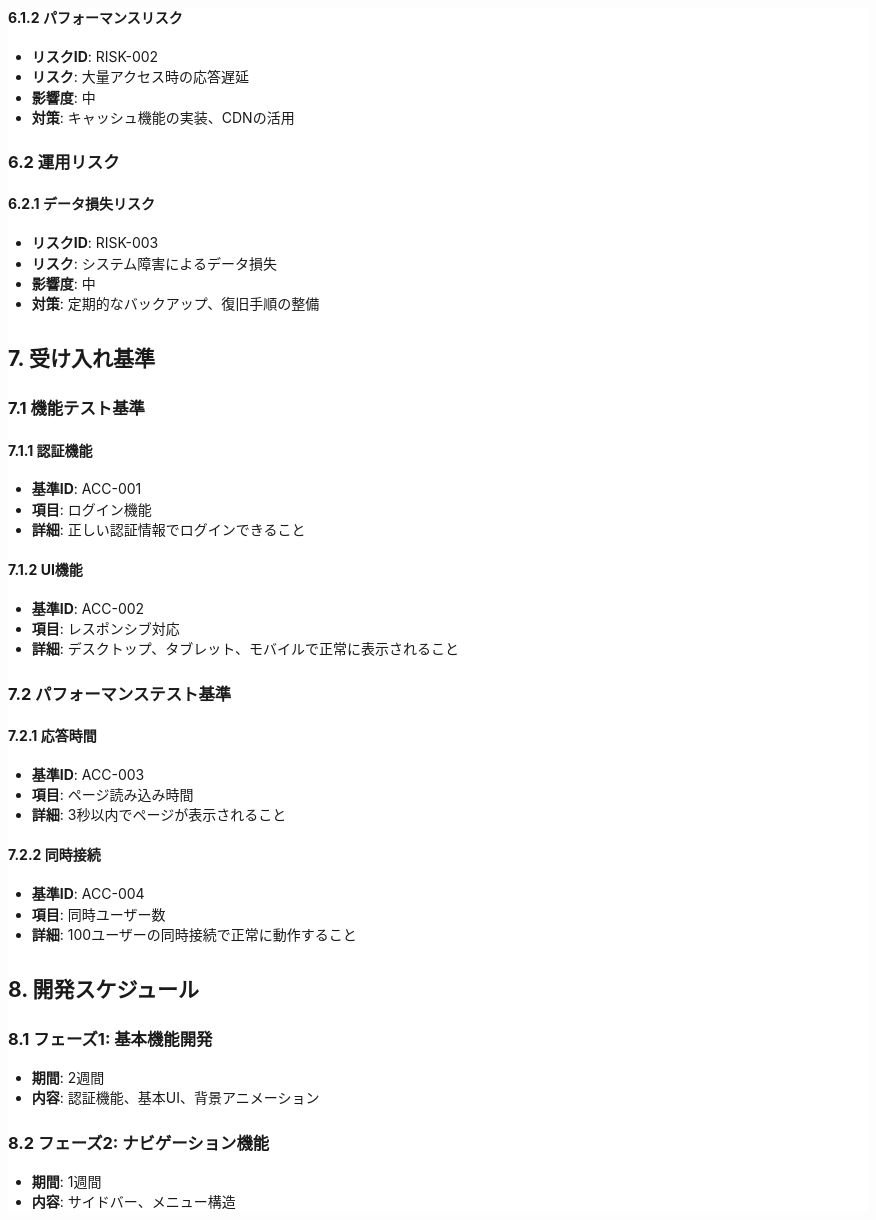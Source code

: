 #### 6.1.2 パフォーマンスリスク
- **リスクID**: RISK-002
- **リスク**: 大量アクセス時の応答遅延
- **影響度**: 中
- **対策**: キャッシュ機能の実装、CDNの活用

### 6.2 運用リスク

#### 6.2.1 データ損失リスク
- **リスクID**: RISK-003
- **リスク**: システム障害によるデータ損失
- **影響度**: 中
- **対策**: 定期的なバックアップ、復旧手順の整備

## 7. 受け入れ基準

### 7.1 機能テスト基準

#### 7.1.1 認証機能
- **基準ID**: ACC-001
- **項目**: ログイン機能
- **詳細**: 正しい認証情報でログインできること

#### 7.1.2 UI機能
- **基準ID**: ACC-002
- **項目**: レスポンシブ対応
- **詳細**: デスクトップ、タブレット、モバイルで正常に表示されること

### 7.2 パフォーマンステスト基準

#### 7.2.1 応答時間
- **基準ID**: ACC-003
- **項目**: ページ読み込み時間
- **詳細**: 3秒以内でページが表示されること

#### 7.2.2 同時接続
- **基準ID**: ACC-004
- **項目**: 同時ユーザー数
- **詳細**: 100ユーザーの同時接続で正常に動作すること

## 8. 開発スケジュール

### 8.1 フェーズ1: 基本機能開発
- **期間**: 2週間
- **内容**: 認証機能、基本UI、背景アニメーション

### 8.2 フェーズ2: ナビゲーション機能
- **期間**: 1週間
- **内容**: サイドバー、メニュー構造
